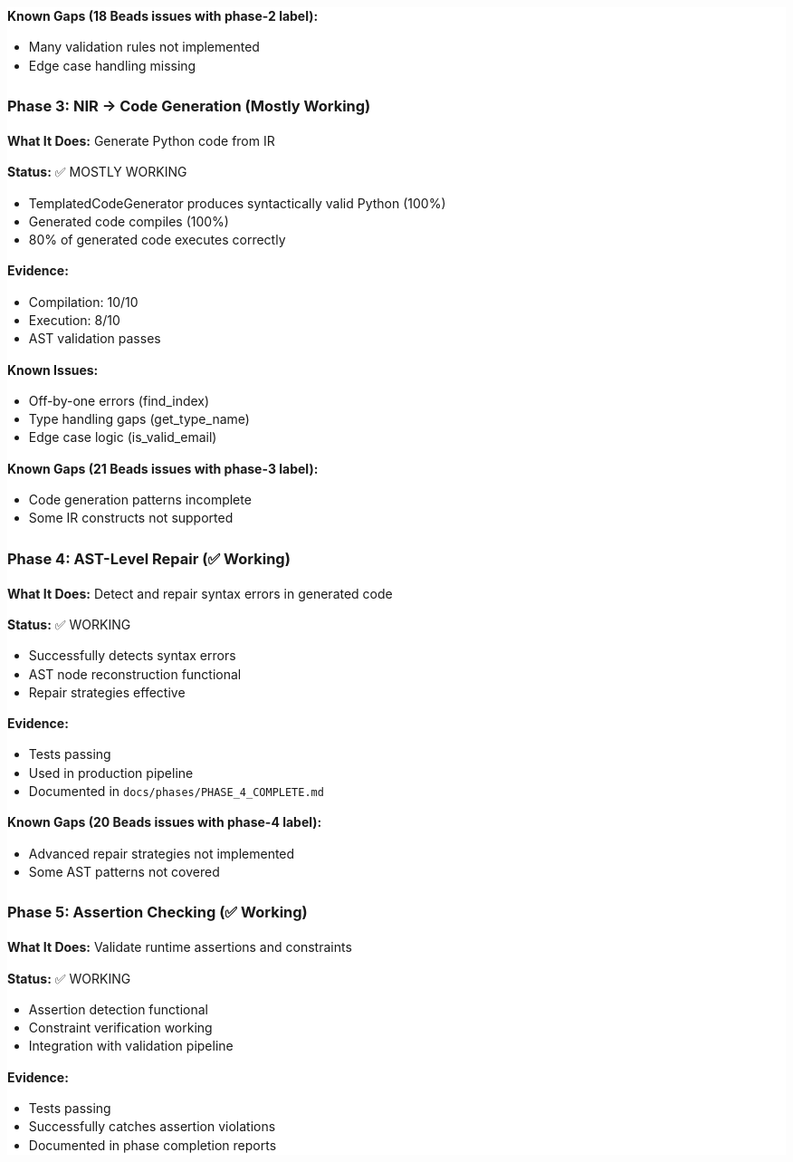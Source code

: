 **Known Gaps (18 Beads issues with phase-2 label):**
- Many validation rules not implemented
- Edge case handling missing

### Phase 3: NIR → Code Generation (Mostly Working)

**What It Does:** Generate Python code from IR

**Status:** ✅ MOSTLY WORKING
- TemplatedCodeGenerator produces syntactically valid Python (100%)
- Generated code compiles (100%)
- 80% of generated code executes correctly

**Evidence:**
- Compilation: 10/10
- Execution: 8/10
- AST validation passes

**Known Issues:**
- Off-by-one errors (find_index)
- Type handling gaps (get_type_name)
- Edge case logic (is_valid_email)

**Known Gaps (21 Beads issues with phase-3 label):**
- Code generation patterns incomplete
- Some IR constructs not supported

### Phase 4: AST-Level Repair (✅ Working)

**What It Does:** Detect and repair syntax errors in generated code

**Status:** ✅ WORKING
- Successfully detects syntax errors
- AST node reconstruction functional
- Repair strategies effective

**Evidence:**
- Tests passing
- Used in production pipeline
- Documented in `docs/phases/PHASE_4_COMPLETE.md`

**Known Gaps (20 Beads issues with phase-4 label):**
- Advanced repair strategies not implemented
- Some AST patterns not covered

### Phase 5: Assertion Checking (✅ Working)

**What It Does:** Validate runtime assertions and constraints

**Status:** ✅ WORKING
- Assertion detection functional
- Constraint verification working
- Integration with validation pipeline

**Evidence:**
- Tests passing
- Successfully catches assertion violations
- Documented in phase completion reports
